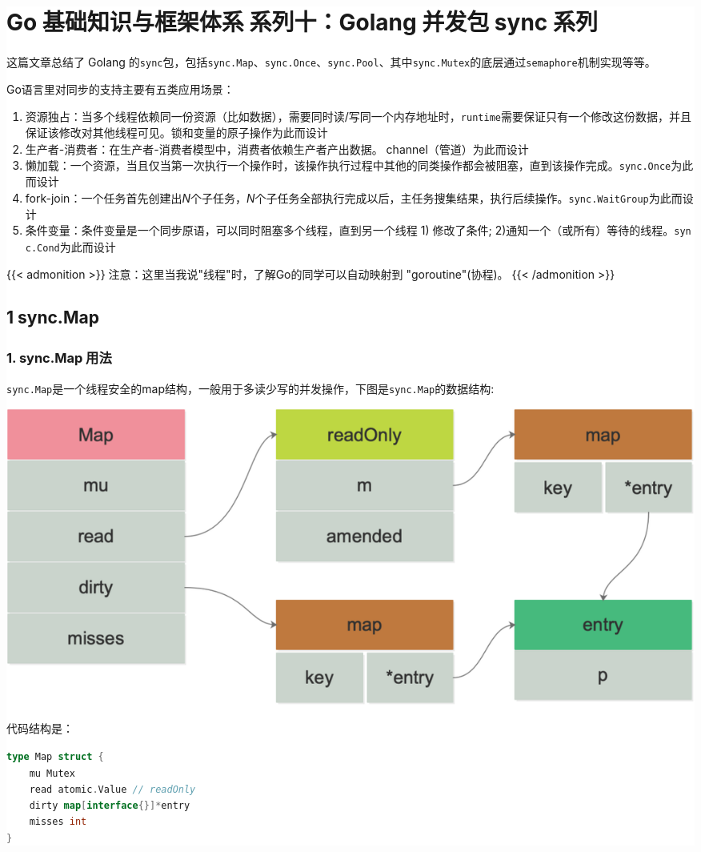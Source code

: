 # Go 基础知识与框架体系 系列十：Golang 并发包 sync 系列


这篇文章总结了 Golang 的`sync`包，包括`sync.Map`、`sync.Once`、`sync.Pool`、其中`sync.Mutex`的底层通过`semaphore`机制实现等等。



Go语言里对同步的支持主要有五类应用场景：

1. 资源独占：当多个线程依赖同一份资源（比如数据），需要同时读/写同一个内存地址时，`runtime`需要保证只有一个修改这份数据，并且保证该修改对其他线程可见。锁和变量的原子操作为此而设计
2. 生产者-消费者：在生产者-消费者模型中，消费者依赖生产者产出数据。 channel（管道）为此而设计
3. 懒加载：一个资源，当且仅当第一次执行一个操作时，该操作执行过程中其他的同类操作都会被阻塞，直到该操作完成。`sync.Once`为此而设计
4. fork-join：一个任务首先创建出$N$个子任务，$N$个子任务全部执行完成以后，主任务搜集结果，执行后续操作。`sync.WaitGroup`为此而设计
5. 条件变量：条件变量是一个同步原语，可以同时阻塞多个线程，直到另一个线程 1) 修改了条件; 2)通知一个（或所有）等待的线程。`sync.Cond`为此而设计

{{< admonition >}}
注意：这里当我说"线程"时，了解Go的同学可以自动映射到 "goroutine"(协程)。
{{< /admonition >}}

## 1 sync.Map

### 1. sync.Map 用法

`sync.Map`是一个线程安全的map结构，一般用于多读少写的并发操作，下图是`sync.Map`的数据结构:

![syncMap](/syncMap.png "图1：sync.Map的数据结构")

代码结构是：

```go
type Map struct {
	mu Mutex
	read atomic.Value // readOnly
	dirty map[interface{}]*entry
	misses int
}
```
